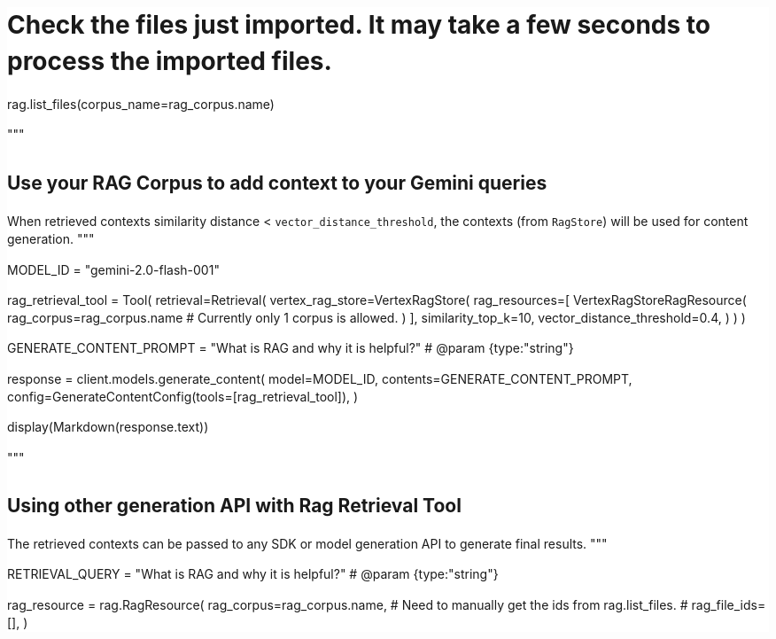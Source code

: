 # Check the files just imported. It may take a few seconds to process the imported files.
rag.list_files(corpus_name=rag_corpus.name)

"""
## Use your RAG Corpus to add context to your Gemini queries

When retrieved contexts similarity distance < `vector_distance_threshold`, the contexts (from `RagStore`) will be used for content generation.
"""

MODEL_ID = "gemini-2.0-flash-001"

rag_retrieval_tool = Tool(
    retrieval=Retrieval(
        vertex_rag_store=VertexRagStore(
            rag_resources=[
                VertexRagStoreRagResource(
                    rag_corpus=rag_corpus.name  # Currently only 1 corpus is allowed.
                )
            ],
            similarity_top_k=10,
            vector_distance_threshold=0.4,
        )
    )
)

GENERATE_CONTENT_PROMPT = "What is RAG and why it is helpful?"  # @param {type:"string"}

response = client.models.generate_content(
    model=MODEL_ID,
    contents=GENERATE_CONTENT_PROMPT,
    config=GenerateContentConfig(tools=[rag_retrieval_tool]),
)

display(Markdown(response.text))

"""
## Using other generation API with Rag Retrieval Tool

The retrieved contexts can be passed to any SDK or model generation API to generate final results.
"""

RETRIEVAL_QUERY = "What is RAG and why it is helpful?"  # @param {type:"string"}

rag_resource = rag.RagResource(
    rag_corpus=rag_corpus.name,
    # Need to manually get the ids from rag.list_files.
    # rag_file_ids=[],
)
